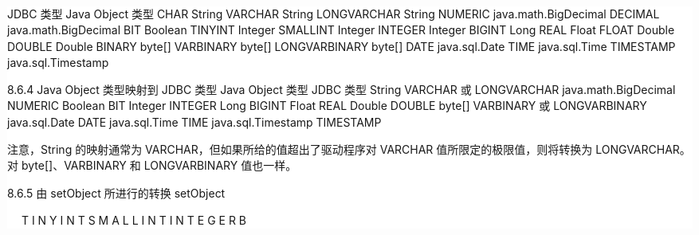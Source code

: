 

JDBC 类型	Java Object 类型
CHAR	String
VARCHAR	String
LONGVARCHAR	String
NUMERIC	java.math.BigDecimal
DECIMAL	java.math.BigDecimal
BIT	Boolean
TINYINT	Integer
SMALLINT	Integer
INTEGER	Integer
BIGINT	Long
REAL	Float
FLOAT	Double
DOUBLE	Double
BINARY	byte[]
VARBINARY	byte[]
LONGVARBINARY	byte[]
DATE	java.sql.Date
TIME	java.sql.Time
TIMESTAMP	java.sql.Timestamp



8.6.4 Java Object 类型映射到 JDBC 类型
Java Object 类型	JDBC 类型
String	VARCHAR 或 LONGVARCHAR
java.math.BigDecimal	NUMERIC
Boolean	BIT
Integer	INTEGER
Long	BIGINT
Float	REAL
Double	DOUBLE
byte[]	VARBINARY 或 LONGVARBINARY
java.sql.Date	DATE
java.sql.Time	TIME
java.sql.Timestamp	TIMESTAMP

 注意，String 的映射通常为 VARCHAR，但如果所给的值超出了驱动程序对 VARCHAR 值所限定的极限值，则将转换为 LONGVARCHAR。对 byte[]、VARBINARY 和 LONGVARBINARY 值也一样。



8.6.5 由 setObject 所进行的转换
setObject



　	T
I
N
Y
I
N
T	S
M
A
L
L
I
N
T	I
N
T
E
G
E
R	B